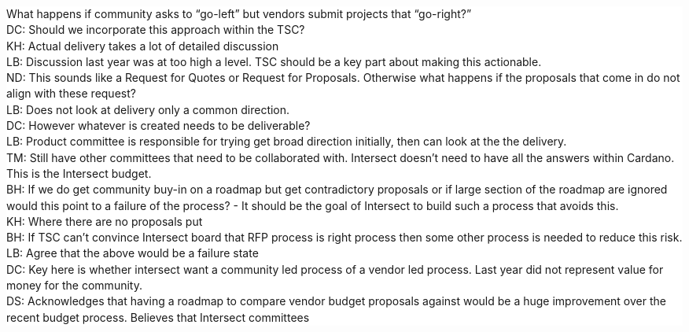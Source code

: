 What happens if community asks to “go-left” but vendors submit projects that “go-right?”<br>DC: Should we incorporate this approach within the TSC?<br>KH: Actual delivery takes a lot of detailed discussion<br>LB: Discussion last year was at too high a level. TSC should be a key part about making this actionable.<br>ND: This sounds like a Request for Quotes or Request for Proposals. Otherwise what happens if the proposals that come in do not align with these request?<br>LB: Does not look at delivery only a common direction.<br>DC: However whatever is created needs to be deliverable?<br>LB: Product committee is responsible for trying get broad direction initially, then can look at the the delivery.<br>TM: Still have other committees that need to be collaborated with. Intersect doesn’t need to have all the answers within Cardano. This is the Intersect budget.<br>BH: If we do get community buy-in on a roadmap but get contradictory proposals or if large section of the roadmap are ignored would this point to a failure of the process? - It should be the goal of Intersect to build such a process that avoids this.<br>KH: Where there are no proposals put<br>BH: If TSC can’t convince Intersect board that RFP process is right process then some other process is needed to reduce this risk.<br>LB: Agree that the above would be a failure state<br>DC: Key here is whether intersect want a community led process of a vendor led process. Last year did not represent value for money for the community.<br>DS: Acknowledges that having a roadmap to compare vendor budget proposals against would be a huge improvement over the recent budget process. Believes that Intersect committees<br></td><td></td></tr></tbody></table>





